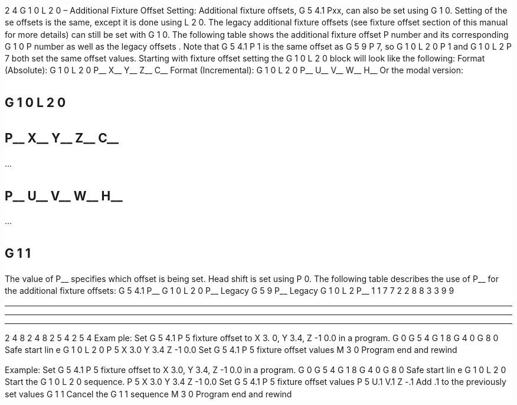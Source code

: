 


2 4
G 1 0 L 2 0 – Additional Fixture Offset Setting: Additional fixture offsets, G 5 4.1 Pxx, can also be set using
G 1 0. Setting of the se offsets is the same, except it is done using L 2 0. The legacy additional fixture offsets
(see fixture offset section of this manual for more details) can still be set with G 1 0. The following table
shows the additional fixture offset P number and its corresponding G 1 0 P number as well as the legacy
offsets . Note that G 5 4.1 P 1 is the same offset as G 5 9 P 7, so G 1 0 L 2 0 P 1 and G 1 0 L 2 P 7 both set the same
offset values.
Starting with fixture offset setting the G 1 0 L 2 0 block will look like the following:
Format (Absolute): G 1 0 L 2 0 P__ X__ Y__ Z__ C__
Format (Incremental): G 1 0 L 2 0 P__ U__ V__ W__ H__
Or the modal version:
## G 1 0 L 2 0
## P__ X__ Y__ Z__ C__
…
## P__ U__ V__ W__ H__
…
## G 1 1
The value of P__ specifies which offset is being set. Head shift is set using P 0. The following table
describes the use of P__ for the additional fixture offsets:
G 5 4.1 P__ G 1 0 L 2 0 P__ Legacy G 5 9 P__ Legacy G 1 0 L 2 P__
1 1 7 7
2 2 8 8
3 3 9 9
- - - -
- - - -
- - - -
2 4 8 2 4 8 2 5 4 2 5 4
Exam ple: Set G 5 4.1 P 5 fixture offset to X 3. 0, Y 3.4, Z -1 0.0 in a program.
G 0 G 5 4 G 1 8 G 4 0 G 8 0 Safe start lin e
G 1 0 L 2 0 P 5 X 3.0 Y 3.4 Z -1 0.0 Set G 5 4.1 P 5 fixture offset values
M 3 0 Program end and rewind

Example: Set G 5 4.1 P 5 fixture offset to X 3.0, Y 3.4, Z -1 0.0 in a program.
G 0 G 5 4 G 1 8 G 4 0 G 8 0 Safe start lin e
G 1 0 L 2 0 Start the G 1 0 L 2 0 sequence.
P 5 X 3.0 Y 3.4 Z -1 0.0 Set G 5 4.1 P 5 fixture offset values
P 5 U.1 V.1 Z -.1 Add .1 to the previously set values
G 1 1 Cancel the G 1 1 sequence
M 3 0 Program end and rewind
